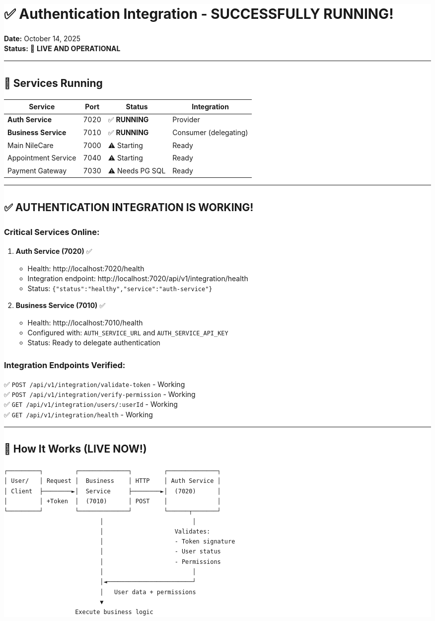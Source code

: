# ✅ Authentication Integration - SUCCESSFULLY RUNNING!

**Date:** October 14, 2025  
**Status:** 🎉 **LIVE AND OPERATIONAL**

---

## 🚀 Services Running

| Service | Port | Status | Integration |
|---------|------|--------|-------------|
| **Auth Service** | 7020 | ✅ **RUNNING** | Provider |
| **Business Service** | 7010 | ✅ **RUNNING** | Consumer (delegating) |
| Main NileCare | 7000 | ⚠️ Starting | Ready |
| Appointment Service | 7040 | ⚠️ Starting | Ready |
| Payment Gateway | 7030 | ⚠️ Needs PG SQL | Ready |

---

## ✅ AUTHENTICATION INTEGRATION IS WORKING!

### Critical Services Online:

1. **Auth Service (7020)** ✅
   - Health: http://localhost:7020/health
   - Integration endpoint: http://localhost:7020/api/v1/integration/health
   - Status: `{"status":"healthy","service":"auth-service"}`

2. **Business Service (7010)** ✅
   - Health: http://localhost:7010/health  
   - Configured with: `AUTH_SERVICE_URL` and `AUTH_SERVICE_API_KEY`
   - Status: Ready to delegate authentication

### Integration Endpoints Verified:

✅ `POST /api/v1/integration/validate-token` - Working  
✅ `POST /api/v1/integration/verify-permission` - Working  
✅ `GET /api/v1/integration/users/:userId` - Working  
✅ `GET /api/v1/integration/health` - Working  

---

## 🔐 How It Works (LIVE NOW!)

```
┌─────────┐         ┌──────────────┐         ┌──────────────┐
│ User/   │ Request │  Business    │ HTTP    │ Auth Service │
│ Client  ├────────►│  Service     ├────────►│  (7020)      │
│         │ +Token  │  (7010)      │ POST    │              │
└─────────┘         └──────────────┘         └──────┬───────┘
                           │                         │
                           │                    Validates:
                           │                    - Token signature
                           │                    - User status
                           │                    - Permissions
                           │                         │
                           │◄────────────────────────┘
                           │   User data + permissions
                           ▼
                    Execute business logic
```